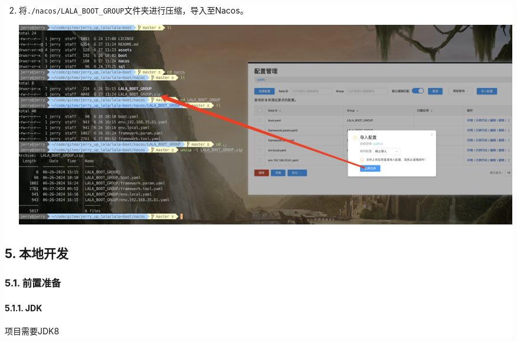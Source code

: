 2. 将`./nacos/LALA_BOOT_GROUP`文件夹进行压缩，导入至Nacos。

   ![配置导入至至Nacos](./assets/image-20240627112932501.png)

## 5. 本地开发

### 5.1. 前置准备

#### 5.1.1. JDK

项目需要JDK8
